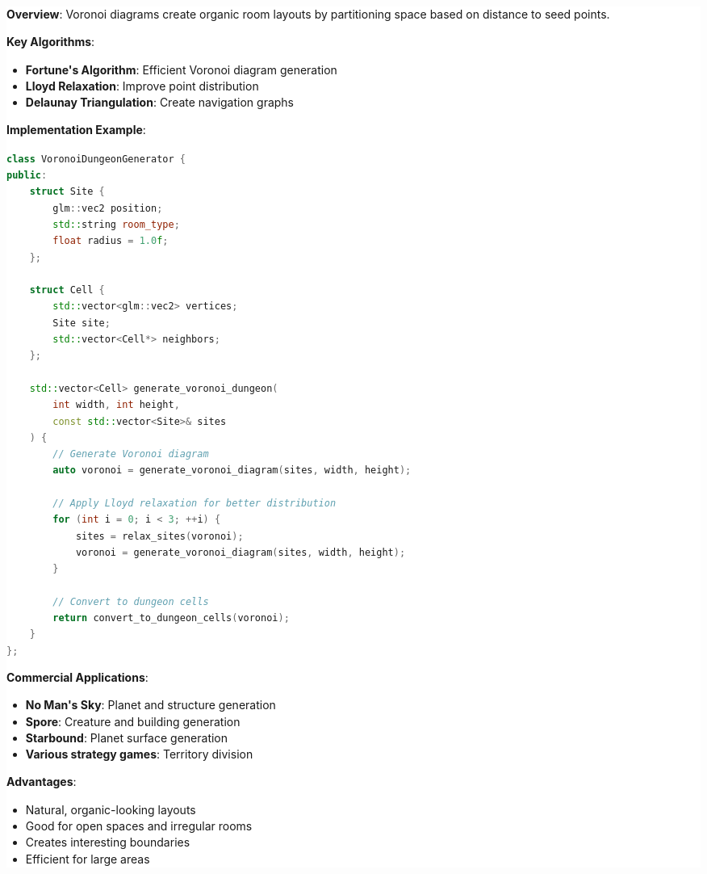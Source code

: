 **Overview**: Voronoi diagrams create organic room layouts by partitioning space based on distance to seed points.

**Key Algorithms**:
- **Fortune's Algorithm**: Efficient Voronoi diagram generation
- **Lloyd Relaxation**: Improve point distribution
- **Delaunay Triangulation**: Create navigation graphs

**Implementation Example**:
```cpp
class VoronoiDungeonGenerator {
public:
    struct Site {
        glm::vec2 position;
        std::string room_type;
        float radius = 1.0f;
    };

    struct Cell {
        std::vector<glm::vec2> vertices;
        Site site;
        std::vector<Cell*> neighbors;
    };

    std::vector<Cell> generate_voronoi_dungeon(
        int width, int height,
        const std::vector<Site>& sites
    ) {
        // Generate Voronoi diagram
        auto voronoi = generate_voronoi_diagram(sites, width, height);

        // Apply Lloyd relaxation for better distribution
        for (int i = 0; i < 3; ++i) {
            sites = relax_sites(voronoi);
            voronoi = generate_voronoi_diagram(sites, width, height);
        }

        // Convert to dungeon cells
        return convert_to_dungeon_cells(voronoi);
    }
};
```

**Commercial Applications**:
- **No Man's Sky**: Planet and structure generation
- **Spore**: Creature and building generation
- **Starbound**: Planet surface generation
- **Various strategy games**: Territory division

**Advantages**:
- Natural, organic-looking layouts
- Good for open spaces and irregular rooms
- Creates interesting boundaries
- Efficient for large areas
